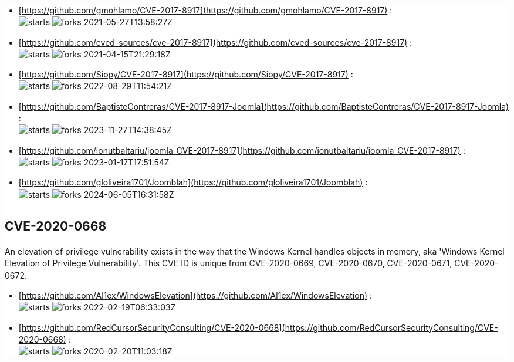- [https://github.com/gmohlamo/CVE-2017-8917](https://github.com/gmohlamo/CVE-2017-8917) :  
![starts](https://img.shields.io/github/stars/gmohlamo/CVE-2017-8917.svg) 
![forks](https://img.shields.io/github/forks/gmohlamo/CVE-2017-8917.svg) 
2021-05-27T13:58:27Z

- [https://github.com/cved-sources/cve-2017-8917](https://github.com/cved-sources/cve-2017-8917) :  
![starts](https://img.shields.io/github/stars/cved-sources/cve-2017-8917.svg) 
![forks](https://img.shields.io/github/forks/cved-sources/cve-2017-8917.svg) 
2021-04-15T21:29:18Z

- [https://github.com/Siopy/CVE-2017-8917](https://github.com/Siopy/CVE-2017-8917) :  
![starts](https://img.shields.io/github/stars/Siopy/CVE-2017-8917.svg) 
![forks](https://img.shields.io/github/forks/Siopy/CVE-2017-8917.svg) 
2022-08-29T11:54:21Z

- [https://github.com/BaptisteContreras/CVE-2017-8917-Joomla](https://github.com/BaptisteContreras/CVE-2017-8917-Joomla) :  
![starts](https://img.shields.io/github/stars/BaptisteContreras/CVE-2017-8917-Joomla.svg) 
![forks](https://img.shields.io/github/forks/BaptisteContreras/CVE-2017-8917-Joomla.svg) 
2023-11-27T14:38:45Z

- [https://github.com/ionutbaltariu/joomla_CVE-2017-8917](https://github.com/ionutbaltariu/joomla_CVE-2017-8917) :  
![starts](https://img.shields.io/github/stars/ionutbaltariu/joomla_CVE-2017-8917.svg) 
![forks](https://img.shields.io/github/forks/ionutbaltariu/joomla_CVE-2017-8917.svg) 
2023-01-17T17:51:54Z

- [https://github.com/gloliveira1701/Joomblah](https://github.com/gloliveira1701/Joomblah) :  
![starts](https://img.shields.io/github/stars/gloliveira1701/Joomblah.svg) 
![forks](https://img.shields.io/github/forks/gloliveira1701/Joomblah.svg) 
2024-06-05T16:31:58Z

## CVE-2020-0668
 An elevation of privilege vulnerability exists in the way that the Windows Kernel handles objects in memory, aka 'Windows Kernel Elevation of Privilege Vulnerability'. This CVE ID is unique from CVE-2020-0669, CVE-2020-0670, CVE-2020-0671, CVE-2020-0672.

- [https://github.com/Al1ex/WindowsElevation](https://github.com/Al1ex/WindowsElevation) :  
![starts](https://img.shields.io/github/stars/Al1ex/WindowsElevation.svg) 
![forks](https://img.shields.io/github/forks/Al1ex/WindowsElevation.svg) 
2022-02-19T06:33:03Z

- [https://github.com/RedCursorSecurityConsulting/CVE-2020-0668](https://github.com/RedCursorSecurityConsulting/CVE-2020-0668) :  
![starts](https://img.shields.io/github/stars/RedCursorSecurityConsulting/CVE-2020-0668.svg) 
![forks](https://img.shields.io/github/forks/RedCursorSecurityConsulting/CVE-2020-0668.svg) 
2020-02-20T11:03:18Z
